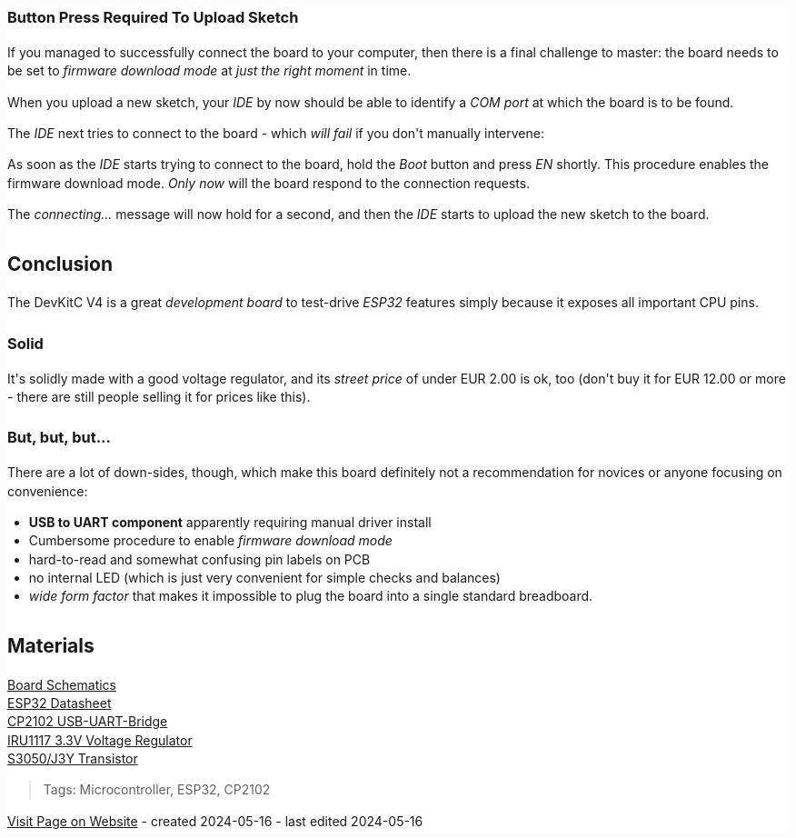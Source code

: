 ### Button Press Required To Upload Sketch
If you managed to successfully connect the board to your computer, then there is a final challenge to master: the board needs to be set to *firmware download mode* at *just the right moment* in time.

When you upload a new sketch, your *IDE* by now should be able to identify a *COM port* at which the board is to be found.

The *IDE* next tries to connect to the board - which *will fail* if you don't manually intervene:

As soon as the *IDE* starts trying to connect to the board, hold the *Boot* button and press *EN* shortly. This procedure enables the firmware download mode. *Only now* will the board respond to the connection requests.

The *connecting...* message will now hold for a second, and then the *IDE* starts to upload the new sketch to the board.


## Conclusion
The DevKitC V4 is a great *development board* to test-drive *ESP32* features simply because it exposes all important CPU pins.

### Solid

It's solidly made with a good voltage regulator, and its *street price* of under EUR 2.00 is ok, too (don't buy it for EUR 12.00 or more - there are still people selling it for prices like this).

### But, but, but...

There are a lot of down-sides, though, which make this board definitely not a recommendation for novices or anyone focusing on convenience:

* **USB to UART component** apparently requiring manual driver install
* Cumbersome procedure to enable *firmware download mode*
* hard-to-read and somewhat confusing pin labels on PCB
* no internal LED (which is just very convenient for simple checks and balances)
* *wide form factor* that makes it impossible to plug the board into a single standard breadboard.






## Materials
[Board Schematics](materials/esp32_devkitc_v4-sch.pdf)    
[ESP32 Datasheet](materials/esp32_datasheet_en.pdf)    
[CP2102 USB-UART-Bridge](materials/cp2102_datasheet.pdf)    
[IRU1117 3.3V Voltage Regulator](materials/iru1117_datasheet.pdf)     
[S3050/J3Y Transistor](materials/iru1117_datasheet.pdf)     




  


> Tags: Microcontroller, ESP32, CP2102

[Visit Page on Website](https://done.land/components/microcontroller/esp/esp32/classicesp32/esp32devkitcv4?604445051417245543) - created 2024-05-16 - last edited 2024-05-16
